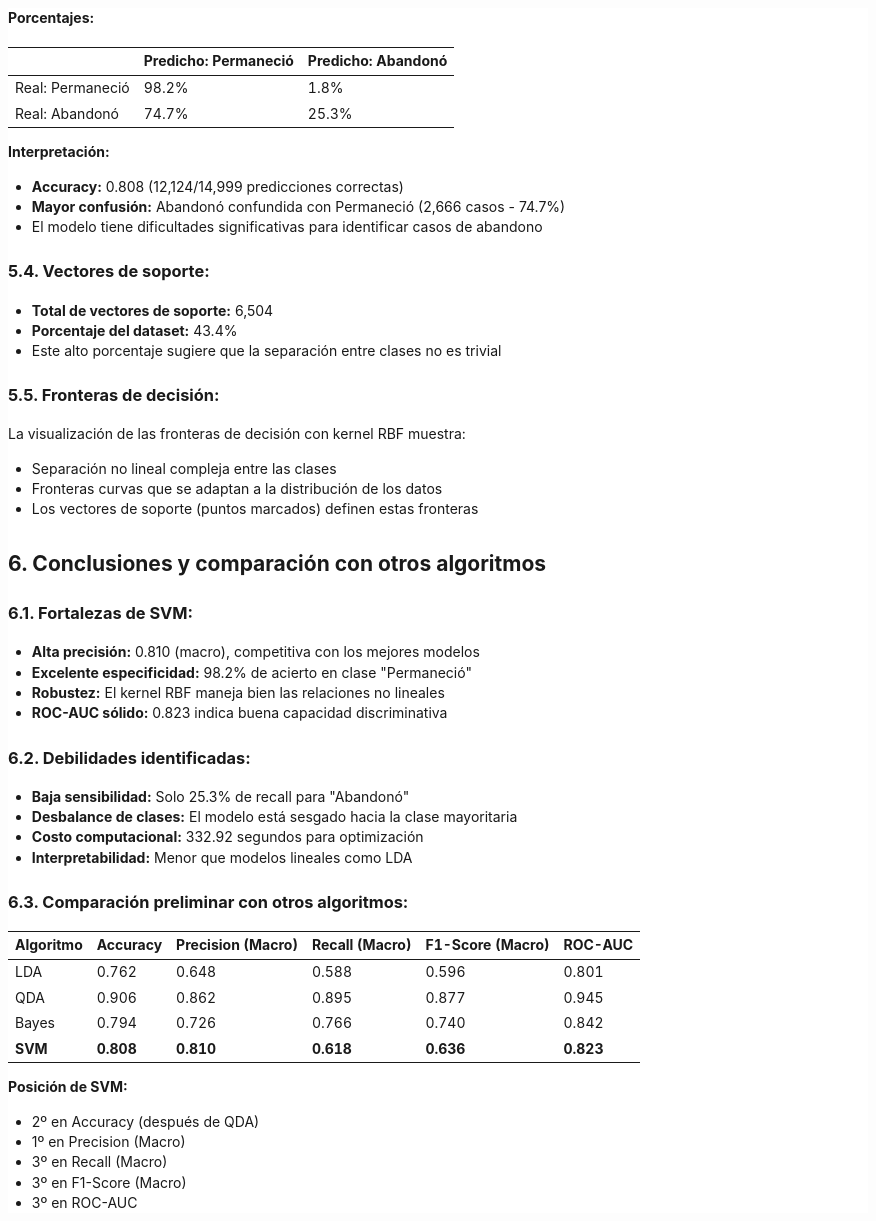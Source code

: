#### Porcentajes:
|              | Predicho: Permaneció | Predicho: Abandonó |
|--------------|---------------------|--------------------|
| Real: Permaneció | 98.2%               | 1.8%               |
| Real: Abandonó   | 74.7%               | 25.3%              |

**Interpretación:**
- **Accuracy:** 0.808 (12,124/14,999 predicciones correctas)
- **Mayor confusión:** Abandonó confundida con Permaneció (2,666 casos - 74.7%)
- El modelo tiene dificultades significativas para identificar casos de abandono

### 5.4. Vectores de soporte:
- **Total de vectores de soporte:** 6,504
- **Porcentaje del dataset:** 43.4%
- Este alto porcentaje sugiere que la separación entre clases no es trivial

### 5.5. Fronteras de decisión:
La visualización de las fronteras de decisión con kernel RBF muestra:
- Separación no lineal compleja entre las clases
- Fronteras curvas que se adaptan a la distribución de los datos
- Los vectores de soporte (puntos marcados) definen estas fronteras

## 6. Conclusiones y comparación con otros algoritmos

### 6.1. Fortalezas de SVM:
- **Alta precisión:** 0.810 (macro), competitiva con los mejores modelos
- **Excelente especificidad:** 98.2% de acierto en clase "Permaneció"
- **Robustez:** El kernel RBF maneja bien las relaciones no lineales
- **ROC-AUC sólido:** 0.823 indica buena capacidad discriminativa

### 6.2. Debilidades identificadas:
- **Baja sensibilidad:** Solo 25.3% de recall para "Abandonó"
- **Desbalance de clases:** El modelo está sesgado hacia la clase mayoritaria
- **Costo computacional:** 332.92 segundos para optimización
- **Interpretabilidad:** Menor que modelos lineales como LDA

### 6.3. Comparación preliminar con otros algoritmos:

| Algoritmo | Accuracy | Precision (Macro) | Recall (Macro) | F1-Score (Macro) | ROC-AUC |
|-----------|----------|-------------------|----------------|------------------|---------|
| LDA       | 0.762    | 0.648            | 0.588          | 0.596            | 0.801   |
| QDA       | 0.906    | 0.862            | 0.895          | 0.877            | 0.945   |
| Bayes     | 0.794    | 0.726            | 0.766          | 0.740            | 0.842   |
| **SVM**   | **0.808**| **0.810**        | **0.618**      | **0.636**        | **0.823**|

**Posición de SVM:**
- 2º en Accuracy (después de QDA)
- 1º en Precision (Macro)
- 3º en Recall (Macro)
- 3º en F1-Score (Macro)
- 3º en ROC-AUC
